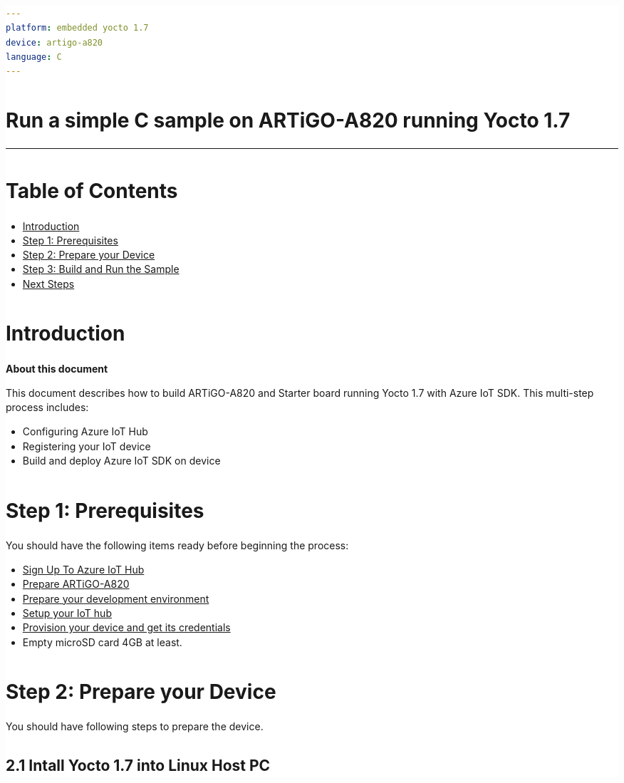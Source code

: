 ```yaml
---
platform: embedded yocto 1.7
device: artigo-a820
language: C
---
```


Run a simple C sample on ARTiGO-A820 running Yocto 1.7
===
---

# Table of Contents

-   [Introduction](#Introduction)
-   [Step 1: Prerequisites](#Prerequisites)
-   [Step 2: Prepare your Device](#PrepareDevice)
-   [Step 3: Build and Run the Sample](#Build)
-   [Next Steps](#NextSteps)

<a name="Introduction"></a>
# Introduction

**About this document**

This document describes how to build ARTiGO-A820 and Starter board running Yocto 1.7 with Azure IoT SDK. This multi-step process includes:
-   Configuring Azure IoT Hub
-   Registering your IoT device
-   Build and deploy Azure IoT SDK on device

<a name="Prerequisites"></a>
# Step 1: Prerequisites

You should have the following items ready before beginning the process:

-   [Sign Up To Azure IoT Hub][sign-iot-hub]
-   [Prepare ARTiGO-A820][setup-hardware]
-   [Prepare your development environment][setup-A820-yocto]
-   [Setup your IoT hub][lnk-setup-iot-hub]
-   [Provision your device and get its credentials][lnk-manage-iot-hub]
-   Empty microSD card 4GB at least.

<a name="PrepareDevice"></a>
# Step 2: Prepare your Device

You should have following steps to prepare the device.

## 2.1 Intall Yocto 1.7 into Linux Host PC


[Manage cloud device messaging with iothub-explorer]: https://docs.microsoft.com/en-us/azure/iot-hub/iot-hub-explorer-cloud-device-messaging
[Save IoT Hub messages to Azure data storage]: https://docs.microsoft.com/en-us/azure/iot-hub/iot-hub-store-data-in-azure-table-storage
[Use Power BI to visualize real-time sensor data from Azure IoT Hub]: https://docs.microsoft.com/en-us/azure/iot-hub/iot-hub-live-data-visualization-in-power-bi
[Use Azure Web Apps to visualize real-time sensor data from Azure IoT Hub]: https://docs.microsoft.com/en-us/azure/iot-hub/iot-hub-live-data-visualization-in-web-apps
[Weather forecast using the sensor data from your IoT hub in Azure Machine Learning]: https://docs.microsoft.com/en-us/azure/iot-hub/iot-hub-weather-forecast-machine-learning
[Remote monitoring and notifications with Logic Apps]: https://docs.microsoft.com/en-us/azure/iot-hub/iot-hub-monitoring-notifications-with-azure-logic-apps
[setup-hardware]: https://cdn.viaembedded.com/products/docs/artigo-a820/user_manual/UM_ARTiGO+A820_v1.03_160812.pdf
[setup-A820-yocto]: https://cdn.viaembedded.com/products/docs/artigo-a820/user_manual/UM_ARTiGO+A820_v1.03_160812.pdf
[sign-iot-hub]: https://account.windowsazure.com/signup?offer=ms-azr-0044p
[setup-yocto]: https://cdn.viaembedded.com/products/docs/artigo-a820/linux_development_guide/ARTiGO_A820_Linux_BSP_v3.2.1_Quick_Start_Guide_v1.00_20161026.pdf
[lnk-setup-iot-hub]: ../setup_iothub.md
[lnk-manage-iot-hub]: ../manage_iot_hub.md